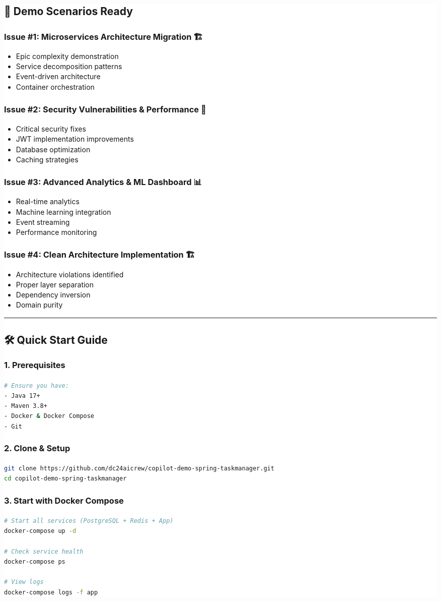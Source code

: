 
## 🚀 **Demo Scenarios Ready**

### **Issue #1: Microservices Architecture Migration** 🏗️
- Epic complexity demonstration
- Service decomposition patterns
- Event-driven architecture
- Container orchestration

### **Issue #2: Security Vulnerabilities & Performance** 🚨
- Critical security fixes
- JWT implementation improvements
- Database optimization
- Caching strategies

### **Issue #3: Advanced Analytics & ML Dashboard** 📊
- Real-time analytics
- Machine learning integration
- Event streaming
- Performance monitoring

### **Issue #4: Clean Architecture Implementation** 🏗️
- Architecture violations identified
- Proper layer separation
- Dependency inversion
- Domain purity

---

## 🛠️ **Quick Start Guide**

### **1. Prerequisites**
```bash
# Ensure you have:
- Java 17+
- Maven 3.8+
- Docker & Docker Compose
- Git
```

### **2. Clone & Setup**
```bash
git clone https://github.com/dc24aicrew/copilot-demo-spring-taskmanager.git
cd copilot-demo-spring-taskmanager
```

### **3. Start with Docker Compose**
```bash
# Start all services (PostgreSQL + Redis + App)
docker-compose up -d

# Check service health
docker-compose ps

# View logs
docker-compose logs -f app
```

